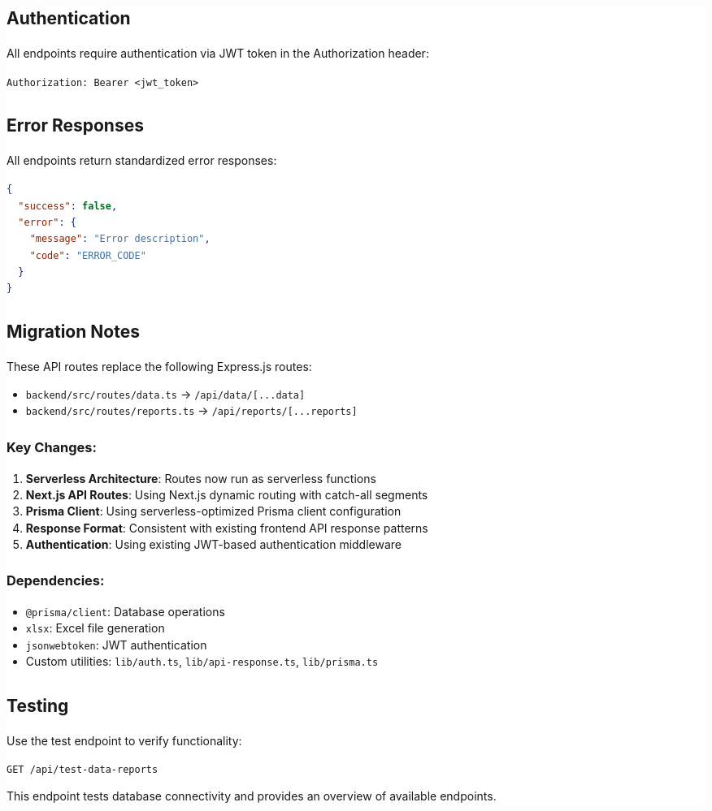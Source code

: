 ## Authentication

All endpoints require authentication via JWT token in the Authorization header:
```
Authorization: Bearer <jwt_token>
```

## Error Responses

All endpoints return standardized error responses:
```json
{
  "success": false,
  "error": {
    "message": "Error description",
    "code": "ERROR_CODE"
  }
}
```

## Migration Notes

These API routes replace the following Express.js routes:
- `backend/src/routes/data.ts` → `/api/data/[...data]`
- `backend/src/routes/reports.ts` → `/api/reports/[...reports]`

### Key Changes:
1. **Serverless Architecture**: Routes now run as serverless functions
2. **Next.js API Routes**: Using Next.js dynamic routing with catch-all segments
3. **Prisma Client**: Using serverless-optimized Prisma client configuration
4. **Response Format**: Consistent with existing frontend API response patterns
5. **Authentication**: Using existing JWT-based authentication middleware

### Dependencies:
- `@prisma/client`: Database operations
- `xlsx`: Excel file generation
- `jsonwebtoken`: JWT authentication
- Custom utilities: `lib/auth.ts`, `lib/api-response.ts`, `lib/prisma.ts`

## Testing

Use the test endpoint to verify functionality:
```
GET /api/test-data-reports
```

This endpoint tests database connectivity and provides an overview of available endpoints.
